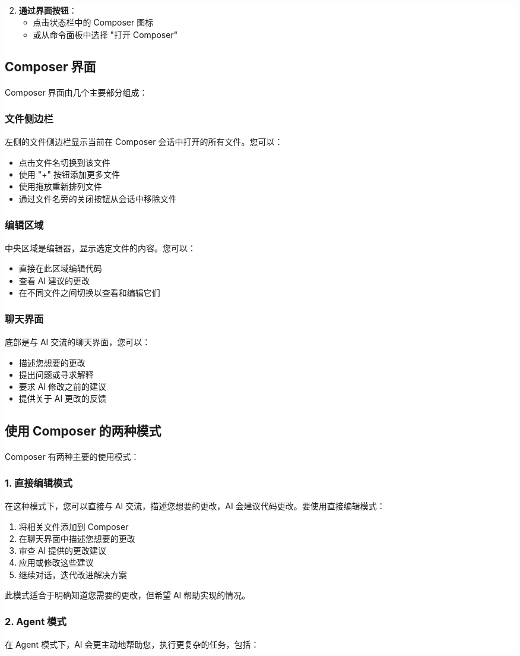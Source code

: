 2. **通过界面按钮**：
   - 点击状态栏中的 Composer 图标
   - 或从命令面板中选择 "打开 Composer"

## Composer 界面

Composer 界面由几个主要部分组成：

### 文件侧边栏

左侧的文件侧边栏显示当前在 Composer 会话中打开的所有文件。您可以：

- 点击文件名切换到该文件
- 使用 "+" 按钮添加更多文件
- 使用拖放重新排列文件
- 通过文件名旁的关闭按钮从会话中移除文件

### 编辑区域

中央区域是编辑器，显示选定文件的内容。您可以：

- 直接在此区域编辑代码
- 查看 AI 建议的更改
- 在不同文件之间切换以查看和编辑它们

### 聊天界面

底部是与 AI 交流的聊天界面，您可以：

- 描述您想要的更改
- 提出问题或寻求解释
- 要求 AI 修改之前的建议
- 提供关于 AI 更改的反馈

## 使用 Composer 的两种模式

Composer 有两种主要的使用模式：

### 1. 直接编辑模式

在这种模式下，您可以直接与 AI 交流，描述您想要的更改，AI 会建议代码更改。要使用直接编辑模式：

1. 将相关文件添加到 Composer
2. 在聊天界面中描述您想要的更改
3. 审查 AI 提供的更改建议
4. 应用或修改这些建议
5. 继续对话，迭代改进解决方案

此模式适合于明确知道您需要的更改，但希望 AI 帮助实现的情况。

### 2. Agent 模式

在 Agent 模式下，AI 会更主动地帮助您，执行更复杂的任务，包括：

